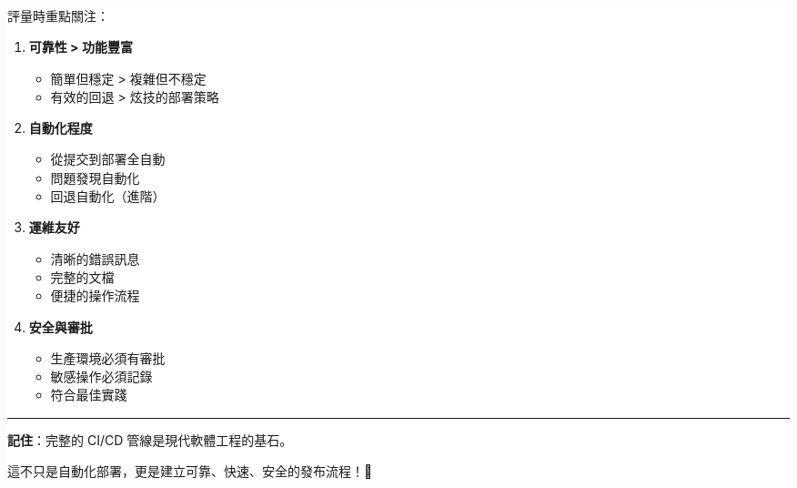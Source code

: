 評量時重點關注：

1. **可靠性 > 功能豐富**
   - 簡單但穩定 > 複雜但不穩定
   - 有效的回退 > 炫技的部署策略

2. **自動化程度**
   - 從提交到部署全自動
   - 問題發現自動化
   - 回退自動化（進階）

3. **運維友好**
   - 清晰的錯誤訊息
   - 完整的文檔
   - 便捷的操作流程

4. **安全與審批**
   - 生產環境必須有審批
   - 敏感操作必須記錄
   - 符合最佳實踐

---

**記住**：完整的 CI/CD 管線是現代軟體工程的基石。

這不只是自動化部署，更是建立可靠、快速、安全的發布流程！🚀
